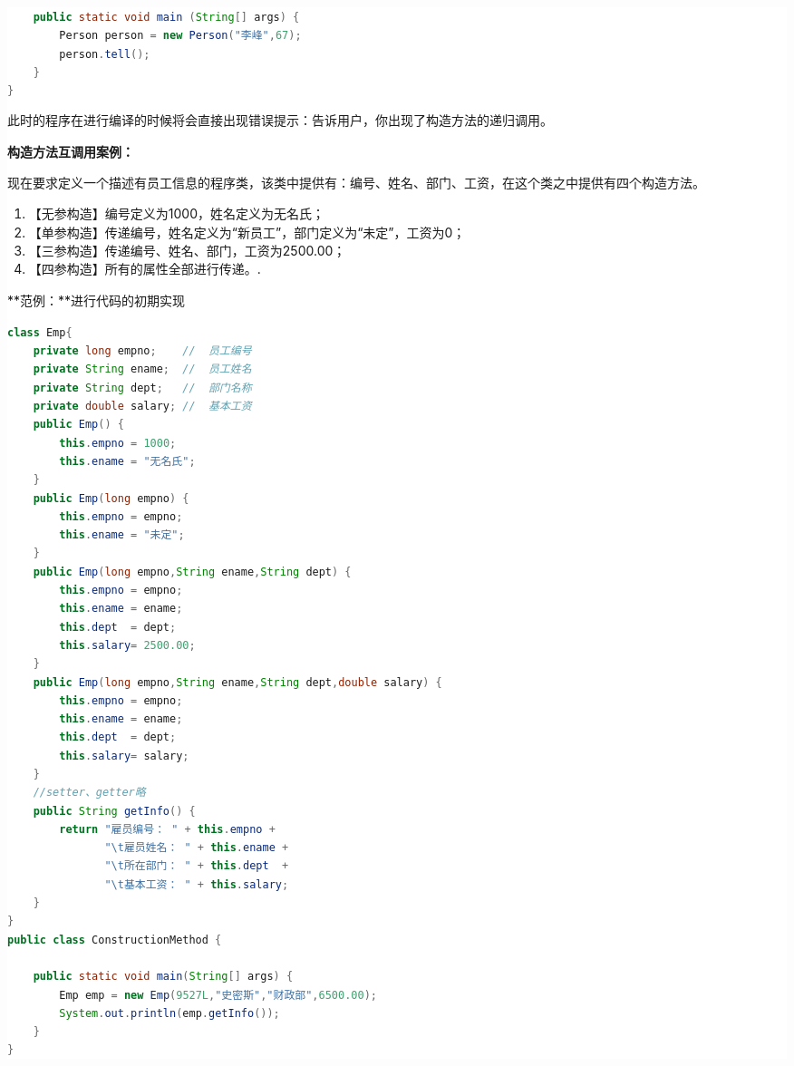 ```java
	public static void main (String[] args) {
		Person person = new Person("李峰",67);
		person.tell();
	}
}
```

​		此时的程序在进行编译的时候将会直接出现错误提示：告诉用户，你出现了构造方法的递归调用。

**构造方法互调用案例：**

​		现在要求定义一个描述有员工信息的程序类，该类中提供有：编号、姓名、部门、工资，在这个类之中提供有四个构造方法。

1. 【无参构造】编号定义为1000，姓名定义为无名氏；
2. 【单参构造】传递编号，姓名定义为“新员工”，部门定义为“未定”，工资为0；
3. 【三参构造】传递编号、姓名、部门，工资为2500.00；
4. 【四参构造】所有的属性全部进行传递。.

**范例：**进行代码的初期实现

```java
class Emp{
	private long empno;    //  员工编号
	private String ename;  //  员工姓名
	private String dept;   //  部门名称
	private double salary; //  基本工资
	public Emp() {
		this.empno = 1000;
		this.ename = "无名氏";
	}
	public Emp(long empno) {
		this.empno = empno;
		this.ename = "未定";
	}
	public Emp(long empno,String ename,String dept) {
		this.empno = empno;
		this.ename = ename;
		this.dept  = dept;
		this.salary= 2500.00;
	}
	public Emp(long empno,String ename,String dept,double salary) {
		this.empno = empno;
		this.ename = ename;
		this.dept  = dept;
		this.salary= salary;
	}
	//setter、getter略
	public String getInfo() {
		return "雇员编号： " + this.empno + 
			   "\t雇员姓名： " + this.ename + 
			   "\t所在部门： " + this.dept  + 
			   "\t基本工资： " + this.salary;
	}
}
public class ConstructionMethod {

	public static void main(String[] args) {
		Emp emp = new Emp(9527L,"史密斯","财政部",6500.00);
		System.out.println(emp.getInfo());
	}
}
```
